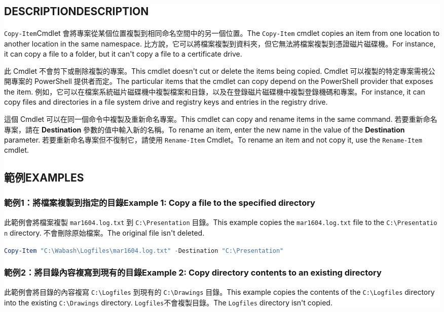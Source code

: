 ## <span data-ttu-id="f97e7-109">DESCRIPTION</span><span class="sxs-lookup"><span data-stu-id="f97e7-109">DESCRIPTION</span></span>

<span data-ttu-id="f97e7-110">`Copy-Item`Cmdlet 會將專案從某個位置複製到相同命名空間中的另一個位置。</span><span class="sxs-lookup"><span data-stu-id="f97e7-110">The `Copy-Item` cmdlet copies an item from one location to another location in the same namespace.</span></span>
<span data-ttu-id="f97e7-111">比方說，它可以將檔案複製到資料夾，但它無法將檔案複製到憑證磁片磁碟機。</span><span class="sxs-lookup"><span data-stu-id="f97e7-111">For instance, it can copy a file to a folder, but it can't copy a file to a certificate drive.</span></span>

<span data-ttu-id="f97e7-112">此 Cmdlet 不會剪下或刪除複製的專案。</span><span class="sxs-lookup"><span data-stu-id="f97e7-112">This cmdlet doesn't cut or delete the items being copied.</span></span> <span data-ttu-id="f97e7-113">Cmdlet 可以複製的特定專案需視公開專案的 PowerShell 提供者而定。</span><span class="sxs-lookup"><span data-stu-id="f97e7-113">The particular items that the cmdlet can copy depend on the PowerShell provider that exposes the item.</span></span> <span data-ttu-id="f97e7-114">例如，它可以在檔案系統磁片磁碟機中複製檔案和目錄，以及在登錄磁片磁碟機中複製登錄機碼和專案。</span><span class="sxs-lookup"><span data-stu-id="f97e7-114">For instance, it can copy files and directories in a file system drive and registry keys and entries in the registry drive.</span></span>

<span data-ttu-id="f97e7-115">這個 Cmdlet 可以在同一個命令中複製及重新命名專案。</span><span class="sxs-lookup"><span data-stu-id="f97e7-115">This cmdlet can copy and rename items in the same command.</span></span> <span data-ttu-id="f97e7-116">若要重新命名專案，請在 **Destination** 參數的值中輸入新的名稱。</span><span class="sxs-lookup"><span data-stu-id="f97e7-116">To rename an item, enter the new name in the value of the **Destination** parameter.</span></span> <span data-ttu-id="f97e7-117">若要重新命名專案但不復制它，請使用 `Rename-Item` Cmdlet。</span><span class="sxs-lookup"><span data-stu-id="f97e7-117">To rename an item and not copy it, use the `Rename-Item` cmdlet.</span></span>

## <span data-ttu-id="f97e7-118">範例</span><span class="sxs-lookup"><span data-stu-id="f97e7-118">EXAMPLES</span></span>

### <span data-ttu-id="f97e7-119">範例1：將檔案複製到指定的目錄</span><span class="sxs-lookup"><span data-stu-id="f97e7-119">Example 1: Copy a file to the specified directory</span></span>

<span data-ttu-id="f97e7-120">此範例會將檔案複製 `mar1604.log.txt` 到 `C:\Presentation` 目錄。</span><span class="sxs-lookup"><span data-stu-id="f97e7-120">This example copies the `mar1604.log.txt` file to the `C:\Presentation` directory.</span></span> <span data-ttu-id="f97e7-121">不會刪除原始檔案。</span><span class="sxs-lookup"><span data-stu-id="f97e7-121">The original file isn't deleted.</span></span>

```powershell
Copy-Item "C:\Wabash\Logfiles\mar1604.log.txt" -Destination "C:\Presentation"
```

### <span data-ttu-id="f97e7-122">範例2：將目錄內容複寫到現有的目錄</span><span class="sxs-lookup"><span data-stu-id="f97e7-122">Example 2: Copy directory contents to an existing directory</span></span>

<span data-ttu-id="f97e7-123">此範例會將目錄的內容複寫 `C:\Logfiles` 到現有的 `C:\Drawings` 目錄。</span><span class="sxs-lookup"><span data-stu-id="f97e7-123">This example copies the contents of the `C:\Logfiles` directory into the existing `C:\Drawings` directory.</span></span> <span data-ttu-id="f97e7-124">`Logfiles`不會複製目錄。</span><span class="sxs-lookup"><span data-stu-id="f97e7-124">The `Logfiles` directory isn't copied.</span></span>
